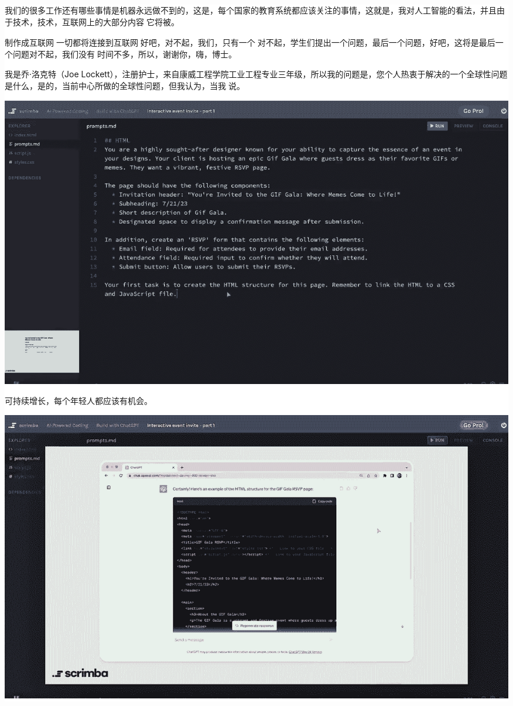 我们的很多工作还有哪些事情是机器永远做不到的，这是，每个国家的教育系统都应该关注的事情，这就是，我对人工智能的看法，并且由于技术，技术，互联网上的大部分内容 它将被。

制作成互联网 一切都将连接到互联网 好吧，对不起，我们，只有一个 对不起，学生们提出一个问题，最后一个问题，好吧，这将是最后一个问题对不起，我们没有 时间不多，所以，谢谢你，嗨，博士。

 我是乔·洛克特（Joe Lockett），注册护士，来自康威工程学院工业工程专业三年级，所以我的问题是，您个人热衷于解决的一个全球性问题是什么，是的，当前中心所做的全球性问题，但我认为，当我 说。



![](img/75a5ebe3ed45cbc8b9746657c065659a_251.png)

可持续增长，每个年轻人都应该有机会。

![](img/75a5ebe3ed45cbc8b9746657c065659a_253.png)
